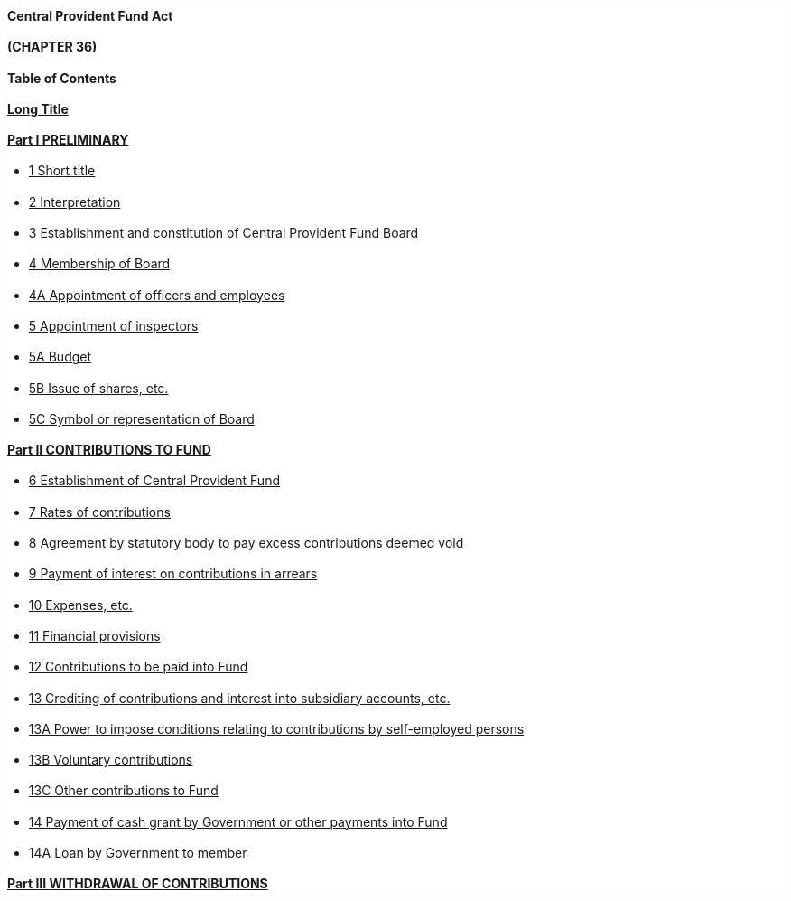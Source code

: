**Central Provident Fund Act**

**(CHAPTER 36)**

**Table of Contents**

[**Long Title**](#Central-Provident-Fund-Act)

[**Part I PRELIMINARY**](#Part-I)

- [1 Short title](#Short-title)

- [2 Interpretation](#Interpretation)

- [3 Establishment and constitution of Central Provident Fund Board](#Establishment-and-constitution-of-Central-Provident-Fund-Board)

- [4 Membership of Board](#Membership-of-Board)

- [4A Appointment of officers and employees](#Appointment-of-officers-and-employees)

- [5 Appointment of inspectors](#Appointment-of-inspectors)

- [5A Budget](#Budget)

- [5B Issue of shares, etc.](#Issue-of-shares-etc)

- [5C Symbol or representation of Board](#Symbol-or-representation-of-Board)

[**Part II CONTRIBUTIONS TO FUND**](#Part-II)

- [6 Establishment of Central Provident Fund](#Establishment-of-Central-Provident-Fund)

- [7 Rates of contributions](#Rates-of-contributions)

- [8 Agreement by statutory body to pay excess contributions deemed void](#Agreement-by-statutory-body-to-pay-excess-contributions-deemed-void)

- [9 Payment of interest on contributions in arrears](#Payment-of-interest-on-contributions-in-arrears)

- [10 Expenses, etc.](#Expenses-etc)

- [11 Financial provisions](#Financial-provisions)

- [12 Contributions to be paid into Fund](#Contributions-to-be-paid-into-Fund)

- [13 Crediting of contributions and interest into subsidiary accounts, etc.](#Crediting-of-contributions-and-interest-into-subsidiary-accounts-etc)

- [13A Power to impose conditions relating to contributions by self-employed persons](#Power-to-impose-conditions-relating-to-contributions-by-self-employed-persons)

- [13B Voluntary contributions](#Voluntary-contributions)

- [13C Other contributions to Fund](#Other-contributions-to-Fund)

- [14 Payment of cash grant by Government or other payments into Fund](#Payment-of-cash-grant-by-Government-or-other-payments-into-Fund)

- [14A Loan by Government to member](#Loan-by-Government-to-member)

[**Part III WITHDRAWAL OF CONTRIBUTIONS**](#Part-III)
